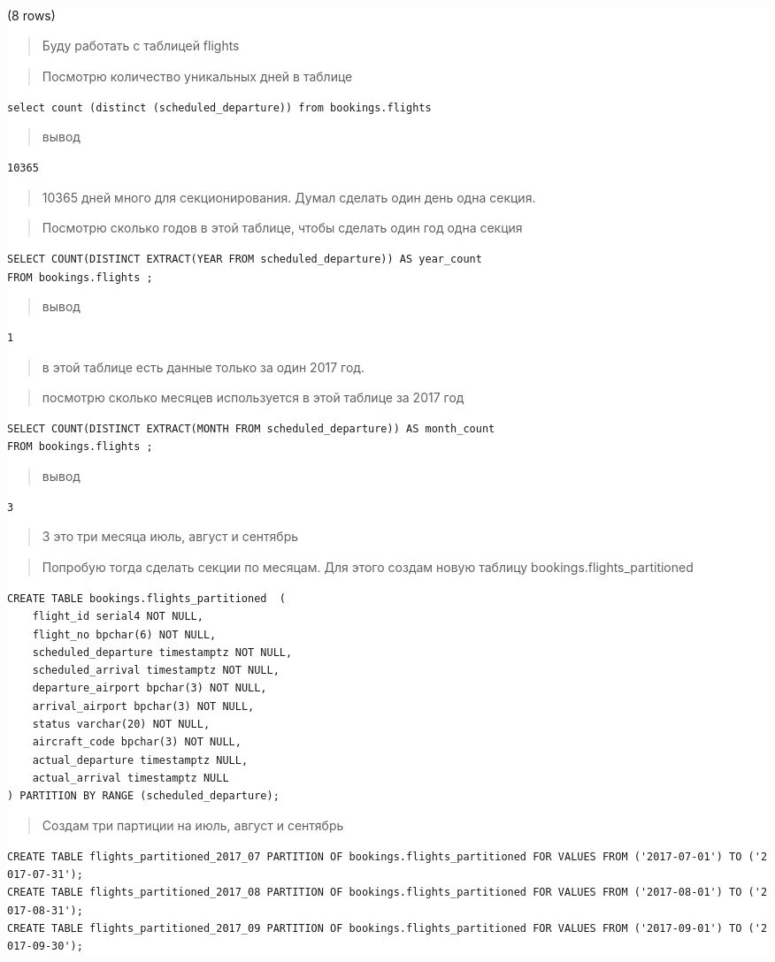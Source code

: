 (8 rows)


> Буду работать с таблицей flights

> Посмотрю количество уникальных дней в таблице

    select count (distinct (scheduled_departure)) from bookings.flights 

> вывод

    10365

> 10365 дней много для секционирования. Думал сделать один день одна секция.

> Посмотрю сколько годов в этой таблице, чтобы сделать один год одна секция

    SELECT COUNT(DISTINCT EXTRACT(YEAR FROM scheduled_departure)) AS year_count
    FROM bookings.flights ;

> вывод

    1

> в этой таблице есть данные только за один 2017 год.

> посмотрю сколько месяцев используется в этой таблице за 2017 год

    SELECT COUNT(DISTINCT EXTRACT(MONTH FROM scheduled_departure)) AS month_count
    FROM bookings.flights ;

> вывод

    3

> 3 это три месяца июль, август и сентябрь

> Попробую тогда сделать секции по месяцам. Для этого создам новую таблицу bookings.flights_partitioned


    CREATE TABLE bookings.flights_partitioned  (
    	flight_id serial4 NOT NULL,
    	flight_no bpchar(6) NOT NULL,
    	scheduled_departure timestamptz NOT NULL,
    	scheduled_arrival timestamptz NOT NULL,
    	departure_airport bpchar(3) NOT NULL,
    	arrival_airport bpchar(3) NOT NULL,
    	status varchar(20) NOT NULL,
    	aircraft_code bpchar(3) NOT NULL,
    	actual_departure timestamptz NULL,
    	actual_arrival timestamptz NULL
    ) PARTITION BY RANGE (scheduled_departure);

> Создам три партиции на июль, август и сентябрь

    CREATE TABLE flights_partitioned_2017_07 PARTITION OF bookings.flights_partitioned FOR VALUES FROM ('2017-07-01') TO ('2017-07-31');
    CREATE TABLE flights_partitioned_2017_08 PARTITION OF bookings.flights_partitioned FOR VALUES FROM ('2017-08-01') TO ('2017-08-31');
    CREATE TABLE flights_partitioned_2017_09 PARTITION OF bookings.flights_partitioned FOR VALUES FROM ('2017-09-01') TO ('2017-09-30');
